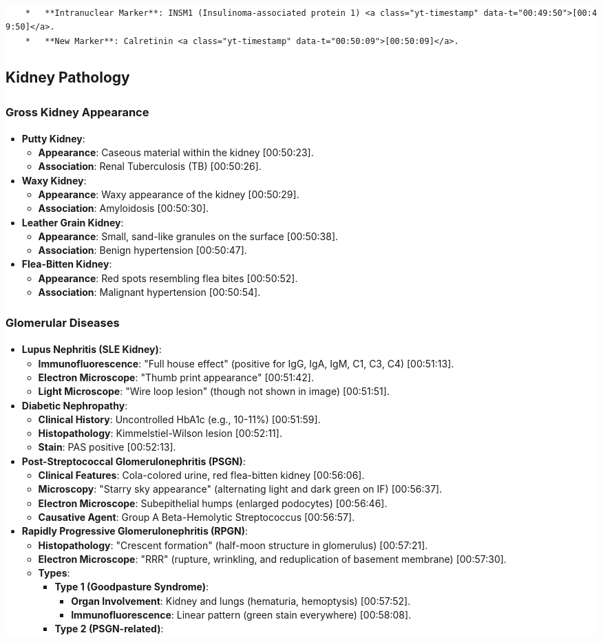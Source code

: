        *   **Intranuclear Marker**: INSM1 (Insulinoma-associated protein 1) <a class="yt-timestamp" data-t="00:49:50">[00:49:50]</a>.
        *   **New Marker**: Calretinin <a class="yt-timestamp" data-t="00:50:09">[00:50:09]</a>.

## Kidney Pathology

### Gross Kidney Appearance

*   **Putty Kidney**:
    *   **Appearance**: Caseous material within the kidney <a class="yt-timestamp" data-t="00:50:23">[00:50:23]</a>.
    *   **Association**: Renal Tuberculosis (TB) <a class="yt-timestamp" data-t="00:50:26">[00:50:26]</a>.
*   **Waxy Kidney**:
    *   **Appearance**: Waxy appearance of the kidney <a class="yt-timestamp" data-t="00:50:29">[00:50:29]</a>.
    *   **Association**: Amyloidosis <a class="yt-timestamp" data-t="00:50:30">[00:50:30]</a>.
*   **Leather Grain Kidney**:
    *   **Appearance**: Small, sand-like granules on the surface <a class="yt-timestamp" data-t="00:50:38">[00:50:38]</a>.
    *   **Association**: Benign hypertension <a class="yt-timestamp" data-t="00:50:47">[00:50:47]</a>.
*   **Flea-Bitten Kidney**:
    *   **Appearance**: Red spots resembling flea bites <a class="yt-timestamp" data-t="00:50:52">[00:50:52]</a>.
    *   **Association**: Malignant hypertension <a class="yt-timestamp" data-t="00:50:54">[00:50:54]</a>.

### Glomerular Diseases

*   **Lupus Nephritis (SLE Kidney)**:
    *   **Immunofluorescence**: "Full house effect" (positive for IgG, IgA, IgM, C1, C3, C4) <a class="yt-timestamp" data-t="00:51:13">[00:51:13]</a>.
    *   **Electron Microscope**: "Thumb print appearance" <a class="yt-timestamp" data-t="00:51:42">[00:51:42]</a>.
    *   **Light Microscope**: "Wire loop lesion" (though not shown in image) <a class="yt-timestamp" data-t="00:51:51">[00:51:51]</a>.
*   **Diabetic Nephropathy**:
    *   **Clinical History**: Uncontrolled HbA1c (e.g., 10-11%) <a class="yt-timestamp" data-t="00:51:59">[00:51:59]</a>.
    *   **Histopathology**: Kimmelstiel-Wilson lesion <a class="yt-timestamp" data-t="00:52:11">[00:52:11]</a>.
    *   **Stain**: PAS positive <a class="yt-timestamp" data-t="00:52:13">[00:52:13]</a>.
*   **Post-Streptococcal Glomerulonephritis (PSGN)**:
    *   **Clinical Features**: Cola-colored urine, red flea-bitten kidney <a class="yt-timestamp" data-t="00:56:06">[00:56:06]</a>.
    *   **Microscopy**: "Starry sky appearance" (alternating light and dark green on IF) <a class="yt-timestamp" data-t="00:56:37">[00:56:37]</a>.
    *   **Electron Microscope**: Subepithelial humps (enlarged podocytes) <a class="yt-timestamp" data-t="00:56:46">[00:56:46]</a>.
    *   **Causative Agent**: Group A Beta-Hemolytic Streptococcus <a class="yt-timestamp" data-t="00:56:57">[00:56:57]</a>.
*   **Rapidly Progressive Glomerulonephritis (RPGN)**:
    *   **Histopathology**: "Crescent formation" (half-moon structure in glomerulus) <a class="yt-timestamp" data-t="00:57:21">[00:57:21]</a>.
    *   **Electron Microscope**: "RRR" (rupture, wrinkling, and reduplication of basement membrane) <a class="yt-timestamp" data-t="00:57:30">[00:57:30]</a>.
    *   **Types**:
        *   **Type 1 (Goodpasture Syndrome)**:
            *   **Organ Involvement**: Kidney and lungs (hematuria, hemoptysis) <a class="yt-timestamp" data-t="00:57:52">[00:57:52]</a>.
            *   **Immunofluorescence**: Linear pattern (green stain everywhere) <a class="yt-timestamp" data-t="00:58:08">[00:58:08]</a>.
        *   **Type 2 (PSGN-related)**: